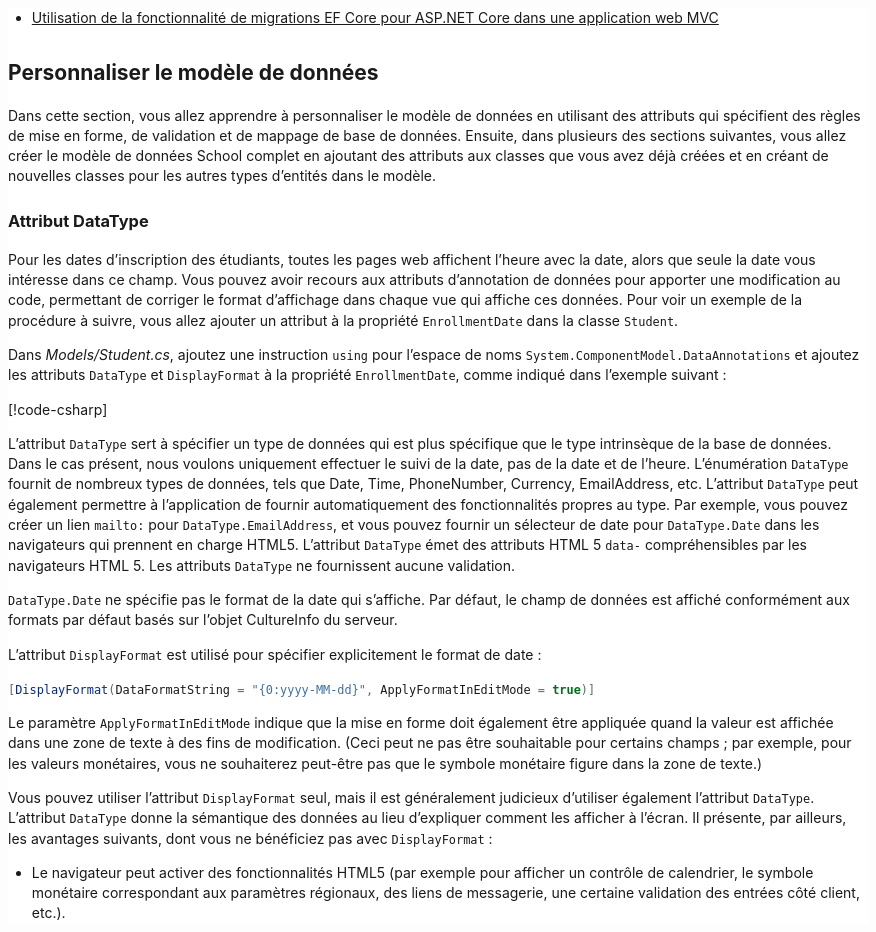 * [Utilisation de la fonctionnalité de migrations EF Core pour ASP.NET Core dans une application web MVC](migrations.md)

## <a name="customize-the-data-model"></a>Personnaliser le modèle de données

Dans cette section, vous allez apprendre à personnaliser le modèle de données en utilisant des attributs qui spécifient des règles de mise en forme, de validation et de mappage de base de données. Ensuite, dans plusieurs des sections suivantes, vous allez créer le modèle de données School complet en ajoutant des attributs aux classes que vous avez déjà créées et en créant de nouvelles classes pour les autres types d’entités dans le modèle.

### <a name="the-datatype-attribute"></a>Attribut DataType

Pour les dates d’inscription des étudiants, toutes les pages web affichent l’heure avec la date, alors que seule la date vous intéresse dans ce champ. Vous pouvez avoir recours aux attributs d’annotation de données pour apporter une modification au code, permettant de corriger le format d’affichage dans chaque vue qui affiche ces données. Pour voir un exemple de la procédure à suivre, vous allez ajouter un attribut à la propriété `EnrollmentDate` dans la classe `Student`.

Dans *Models/Student.cs*, ajoutez une instruction `using` pour l’espace de noms `System.ComponentModel.DataAnnotations` et ajoutez les attributs `DataType` et `DisplayFormat` à la propriété `EnrollmentDate`, comme indiqué dans l’exemple suivant :

[!code-csharp[](intro/samples/cu/Models/Student.cs?name=snippet_DataType&highlight=3,12-13)]

L’attribut `DataType` sert à spécifier un type de données qui est plus spécifique que le type intrinsèque de la base de données. Dans le cas présent, nous voulons uniquement effectuer le suivi de la date, pas de la date et de l’heure. L’énumération `DataType` fournit de nombreux types de données, tels que Date, Time, PhoneNumber, Currency, EmailAddress, etc. L’attribut `DataType` peut également permettre à l’application de fournir automatiquement des fonctionnalités propres au type. Par exemple, vous pouvez créer un lien `mailto:` pour `DataType.EmailAddress`, et vous pouvez fournir un sélecteur de date pour `DataType.Date` dans les navigateurs qui prennent en charge HTML5. L’attribut `DataType` émet des attributs HTML 5 `data-` compréhensibles par les navigateurs HTML 5. Les attributs `DataType` ne fournissent aucune validation.

`DataType.Date` ne spécifie pas le format de la date qui s’affiche. Par défaut, le champ de données est affiché conformément aux formats par défaut basés sur l’objet CultureInfo du serveur.

L’attribut `DisplayFormat` est utilisé pour spécifier explicitement le format de date :

```csharp
[DisplayFormat(DataFormatString = "{0:yyyy-MM-dd}", ApplyFormatInEditMode = true)]
```

Le paramètre `ApplyFormatInEditMode` indique que la mise en forme doit également être appliquée quand la valeur est affichée dans une zone de texte à des fins de modification. (Ceci peut ne pas être souhaitable pour certains champs ; par exemple, pour les valeurs monétaires, vous ne souhaiterez peut-être pas que le symbole monétaire figure dans la zone de texte.)

Vous pouvez utiliser l’attribut `DisplayFormat` seul, mais il est généralement judicieux d’utiliser également l’attribut `DataType`. L’attribut `DataType` donne la sémantique des données au lieu d’expliquer comment les afficher à l’écran. Il présente, par ailleurs, les avantages suivants, dont vous ne bénéficiez pas avec `DisplayFormat` :

* Le navigateur peut activer des fonctionnalités HTML5 (par exemple pour afficher un contrôle de calendrier, le symbole monétaire correspondant aux paramètres régionaux, des liens de messagerie, une certaine validation des entrées côté client, etc.).
